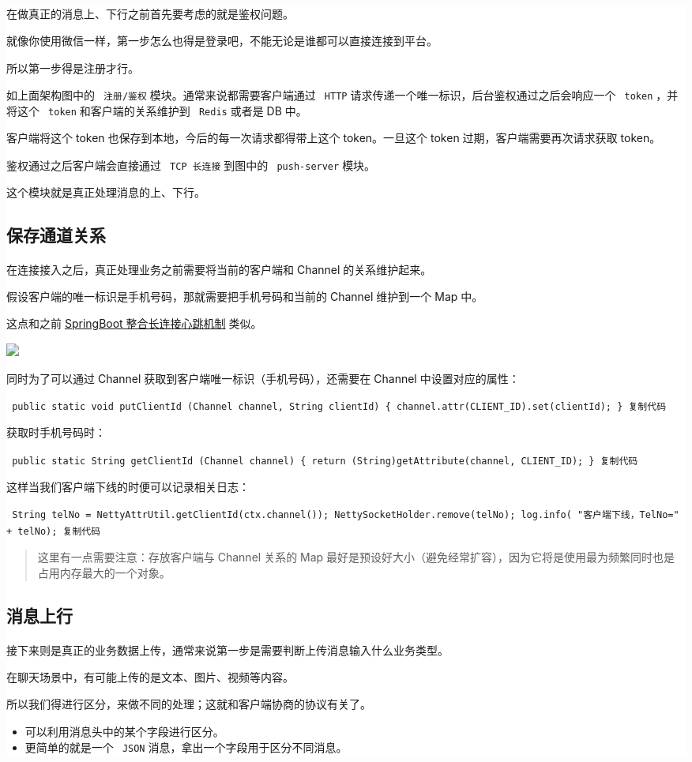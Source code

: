 在做真正的消息上、下行之前首先要考虑的就是鉴权问题。

就像你使用微信一样，第一步怎么也得是登录吧，不能无论是谁都可以直接连接到平台。

所以第一步得是注册才行。

如上面架构图中的 ` 注册/鉴权` 模块。通常来说都需要客户端通过 ` HTTP` 请求传递一个唯一标识，后台鉴权通过之后会响应一个 ` token` ，并将这个 ` token` 和客户端的关系维护到 ` Redis` 或者是 DB 中。

客户端将这个 token 也保存到本地，今后的每一次请求都得带上这个 token。一旦这个 token 过期，客户端需要再次请求获取 token。

鉴权通过之后客户端会直接通过 ` TCP 长连接` 到图中的 ` push-server` 模块。

这个模块就是真正处理消息的上、下行。

## 保存通道关系 ##

在连接接入之后，真正处理业务之前需要将当前的客户端和 Channel 的关系维护起来。

假设客户端的唯一标识是手机号码，那就需要把手机号码和当前的 Channel 维护到一个 Map 中。

这点和之前 [SpringBoot 整合长连接心跳机制]( https://link.juejin.im?target=http%3A%2F%2Ft.cn%2FEPcNHFZ ) 类似。

![](https://user-gold-cdn.xitu.io/2018/9/25/1660e1bce6c8d641?imageView2/0/w/1280/h/960/ignore-error/1)

同时为了可以通过 Channel 获取到客户端唯一标识（手机号码），还需要在 Channel 中设置对应的属性：

` public static void putClientId (Channel channel, String clientId) { channel.attr(CLIENT_ID).set(clientId); } 复制代码`

获取时手机号码时：

` public static String getClientId (Channel channel) { return (String)getAttribute(channel, CLIENT_ID); } 复制代码`

这样当我们客户端下线的时便可以记录相关日志：

` String telNo = NettyAttrUtil.getClientId(ctx.channel()); NettySocketHolder.remove(telNo); log.info( "客户端下线，TelNo=" + telNo); 复制代码`
> 
> 
> 
> 
> 这里有一点需要注意：存放客户端与 Channel 关系的 Map
> 最好是预设好大小（避免经常扩容），因为它将是使用最为频繁同时也是占用内存最大的一个对象。
> 
> 

## 消息上行 ##

接下来则是真正的业务数据上传，通常来说第一步是需要判断上传消息输入什么业务类型。

在聊天场景中，有可能上传的是文本、图片、视频等内容。

所以我们得进行区分，来做不同的处理；这就和客户端协商的协议有关了。

* 可以利用消息头中的某个字段进行区分。
* 更简单的就是一个 ` JSON` 消息，拿出一个字段用于区分不同消息。
